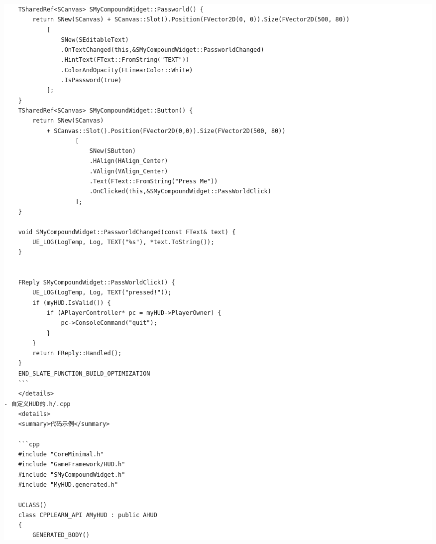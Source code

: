         TSharedRef<SCanvas> SMyCompoundWidget::Passworld() {
            return SNew(SCanvas) + SCanvas::Slot().Position(FVector2D(0, 0)).Size(FVector2D(500, 80))
                [
                    SNew(SEditableText)
                    .OnTextChanged(this,&SMyCompoundWidget::PassworldChanged)
                    .HintText(FText::FromString("TEXT"))
                    .ColorAndOpacity(FLinearColor::White)
                    .IsPassword(true)
                ];
        }
        TSharedRef<SCanvas> SMyCompoundWidget::Button() {
            return SNew(SCanvas) 
                + SCanvas::Slot().Position(FVector2D(0,0)).Size(FVector2D(500, 80))
                        [
                            SNew(SButton)
                            .HAlign(HAlign_Center)
                            .VAlign(VAlign_Center)
                            .Text(FText::FromString("Press Me"))
                            .OnClicked(this,&SMyCompoundWidget::PassWorldClick)
                        ];
        }

        void SMyCompoundWidget::PassworldChanged(const FText& text) {
            UE_LOG(LogTemp, Log, TEXT("%s"), *text.ToString());
        }


        FReply SMyCompoundWidget::PassWorldClick() {
            UE_LOG(LogTemp, Log, TEXT("pressed!"));
            if (myHUD.IsValid()) {
                if (APlayerController* pc = myHUD->PlayerOwner) {
                    pc->ConsoleCommand("quit");
                }
            }
            return FReply::Handled();
        }
        END_SLATE_FUNCTION_BUILD_OPTIMIZATION
        ```
        </details>
    - 自定义HUD的.h/.cpp
        <details>
        <summary>代码示例</summary>

        ```cpp
        #include "CoreMinimal.h"
        #include "GameFramework/HUD.h"
        #include "SMyCompoundWidget.h"
        #include "MyHUD.generated.h"

        UCLASS()
        class CPPLEARN_API AMyHUD : public AHUD
        {
            GENERATED_BODY()
            